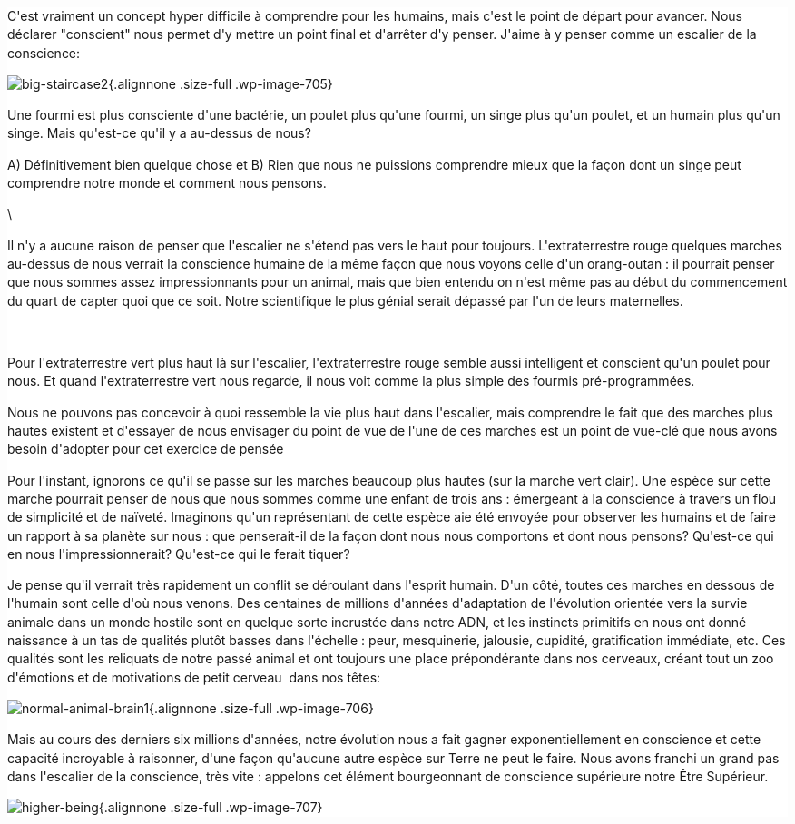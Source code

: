C'est vraiment un concept hyper difficile à comprendre pour les humains, mais c'est le point de départ pour avancer. Nous déclarer "conscient" nous permet d'y mettre un point final et d'arrêter d'y penser. J'aime à y penser comme un escalier de la conscience:

![big-staircase2](https://namelimitsuck.files.wordpress.com/2016/07/big-staircase2.png?w=660){.alignnone .size-full .wp-image-705}

Une fourmi est plus consciente d'une bactérie, un poulet plus qu'une fourmi, un singe plus qu'un poulet, et un humain plus qu'un singe. Mais qu'est-ce qu'il y a au-dessus de nous?

A\) Définitivement bien quelque chose et B) Rien que nous ne puissions comprendre mieux que la façon dont un singe peut comprendre notre monde et comment nous pensons.

\

Il n'y a aucune raison de penser que l'escalier ne s'étend pas vers le haut pour toujours. L'extraterrestre rouge quelques marches au-dessus de nous verrait la conscience humaine de la même façon que nous voyons celle d'un [orang-outan](https://namelimitsuck.wordpress.com/2016/07/04/les-primates-awards-attends-mais-pourquoi/) : il pourrait penser que nous sommes assez impressionnants pour un animal, mais que bien entendu on n'est même pas au début du commencement du quart de capter quoi que ce soit. Notre scientifique le plus génial serait dépassé par l'un de leurs maternelles.

 

Pour l'extraterrestre vert plus haut là sur l'escalier, l'extraterrestre rouge semble aussi intelligent et conscient qu'un poulet pour nous. Et quand l'extraterrestre vert nous regarde, il nous voit comme la plus simple des fourmis pré-programmées.

Nous ne pouvons pas concevoir à quoi ressemble la vie plus haut dans l'escalier, mais comprendre le fait que des marches plus hautes existent et d'essayer de nous envisager du point de vue de l'une de ces marches est un point de vue-clé que nous avons besoin d'adopter pour cet exercice de pensée

Pour l'instant, ignorons ce qu'il se passe sur les marches beaucoup plus hautes (sur la marche vert clair). Une espèce sur cette marche pourrait penser de nous que nous sommes comme une enfant de trois ans : émergeant à la conscience à travers un flou de simplicité et de naïveté. Imaginons qu'un représentant de cette espèce aie été envoyée pour observer les humains et de faire un rapport à sa planète sur nous : que penserait-il de la façon dont nous nous comportons et dont nous pensons? Qu'est-ce qui en nous l'impressionnerait? Qu'est-ce qui le ferait tiquer?

Je pense qu'il verrait très rapidement un conflit se déroulant dans l'esprit humain. D'un côté, toutes ces marches en dessous de l'humain sont celle d'où nous venons. Des centaines de millions d'années d'adaptation de l'évolution orientée vers la survie animale dans un monde hostile sont en quelque sorte incrustée dans notre ADN, et les instincts primitifs en nous ont donné naissance à un tas de qualités plutôt basses dans l'échelle : peur, mesquinerie, jalousie, cupidité, gratification immédiate, etc. Ces qualités sont les reliquats de notre passé animal et ont toujours une place prépondérante dans nos cerveaux, créant tout un zoo d'émotions et de motivations de petit cerveau  dans nos têtes:

![normal-animal-brain1](https://namelimitsuck.files.wordpress.com/2016/07/normal-animal-brain1.png?w=660){.alignnone .size-full .wp-image-706}

Mais au cours des derniers six millions d'années, notre évolution nous a fait gagner exponentiellement en conscience et cette capacité incroyable à raisonner, d'une façon qu'aucune autre espèce sur Terre ne peut le faire. Nous avons franchi un grand pas dans l'escalier de la conscience, très vite : appelons cet élément bourgeonnant de conscience supérieure notre Être Supérieur.

![higher-being](https://namelimitsuck.files.wordpress.com/2016/07/higher-being.png?w=660){.alignnone .size-full .wp-image-707}
